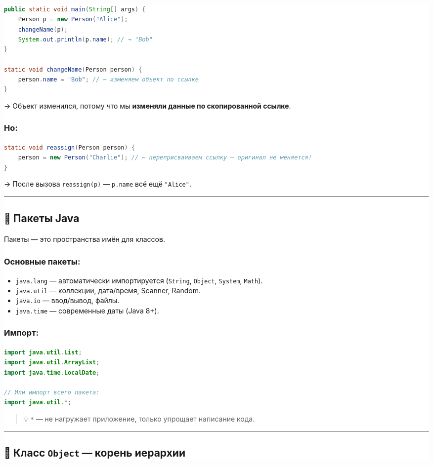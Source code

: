 ```java
public static void main(String[] args) {
    Person p = new Person("Alice");
    changeName(p);
    System.out.println(p.name); // → "Bob"
}

static void changeName(Person person) {
    person.name = "Bob"; // ← изменяем объект по ссылке
}
```

→ Объект изменился, потому что мы **изменяли данные по скопированной ссылке**.

### Но:

```java
static void reassign(Person person) {
    person = new Person("Charlie"); // ← переприсваиваем ссылку — оригинал не меняется!
}
```

→ После вызова `reassign(p)` — `p.name` всё ещё `"Alice"`.

---

## 📂 Пакеты Java

Пакеты — это пространства имён для классов.

### Основные пакеты:

- `java.lang` — автоматически импортируется (`String`, `Object`, `System`, `Math`).
- `java.util` — коллекции, дата/время, Scanner, Random.
- `java.io` — ввод/вывод, файлы.
- `java.time` — современные даты (Java 8+).

### Импорт:

```java
import java.util.List;
import java.util.ArrayList;
import java.time.LocalDate;

// Или импорт всего пакета:
import java.util.*;
```

> 💡 `*` — не нагружает приложение, только упрощает написание кода.

---

## 🧬 Класс `Object` — корень иерархии
